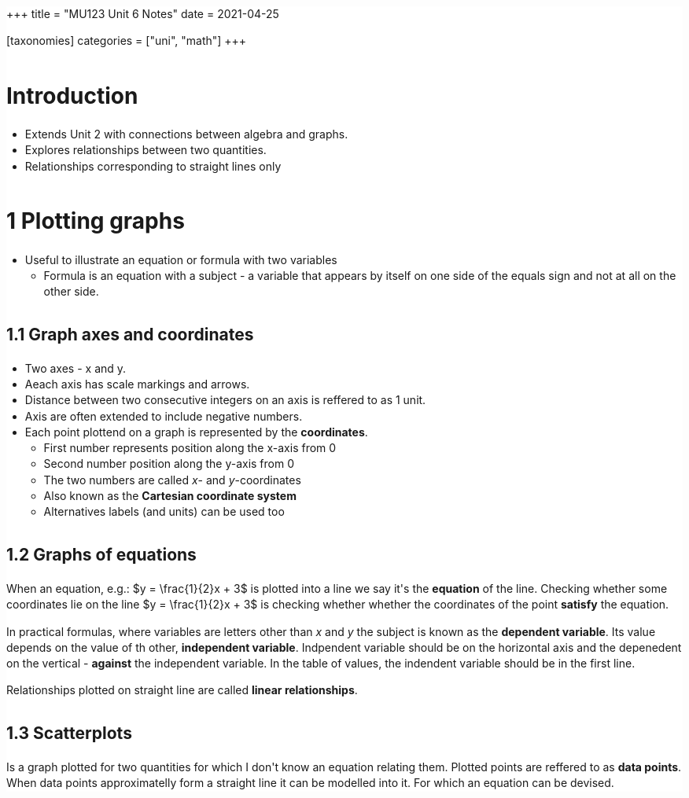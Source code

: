 +++
title = "MU123 Unit 6 Notes"
date = 2021-04-25

[taxonomies]
categories = ["uni", "math"]
+++

# Introduction
* Extends Unit 2 with connections between algebra and graphs.
* Explores relationships between two quantities.
* Relationships corresponding to straight lines only

# 1 Plotting graphs
* Useful to illustrate an equation or formula with two variables
	* Formula is an equation with a subject - a variable that appears by itself on one side of the equals sign and not at all on the other side.

## 1.1 Graph axes and coordinates
* Two axes - x and y.
* Aeach axis has scale markings and arrows.
* Distance between two consecutive integers on an axis is reffered to as 1 unit.
* Axis are often extended to include negative numbers.
* Each point plottend on a graph is represented by the **coordinates**.
	* First number represents position along the x-axis from 0
	* Second number position along the y-axis from 0
	* The two numbers are called *x*- and *y*-coordinates
	* Also known as the **Cartesian coordinate system**
	* Alternatives labels (and units) can be used too

## 1.2 Graphs of equations
When an equation, e.g.: $y = \frac{1}{2}x + 3$ is plotted into a line we say it's the **equation** of the line.
Checking whether some coordinates lie on the line $y = \frac{1}{2}x + 3$ is checking whether whether the coordinates of the point **satisfy** the equation.

In practical formulas, where variables are letters other than *x* and *y* the subject is known as the **dependent variable**. Its value depends on the value of th other, **independent variable**.
Indpendent variable should be on the horizontal axis and the depenedent on the vertical - **against** the independent variable.
In the table of values, the indendent variable should be in the first line.

Relationships plotted on straight line are called **linear relationships**.

## 1.3 Scatterplots
Is a graph plotted for two quantities for which I don't know an equation relating them. Plotted points are reffered to as **data points**.
When data points approximatelly form a straight line it can be modelled into it. For which an equation can be devised.
